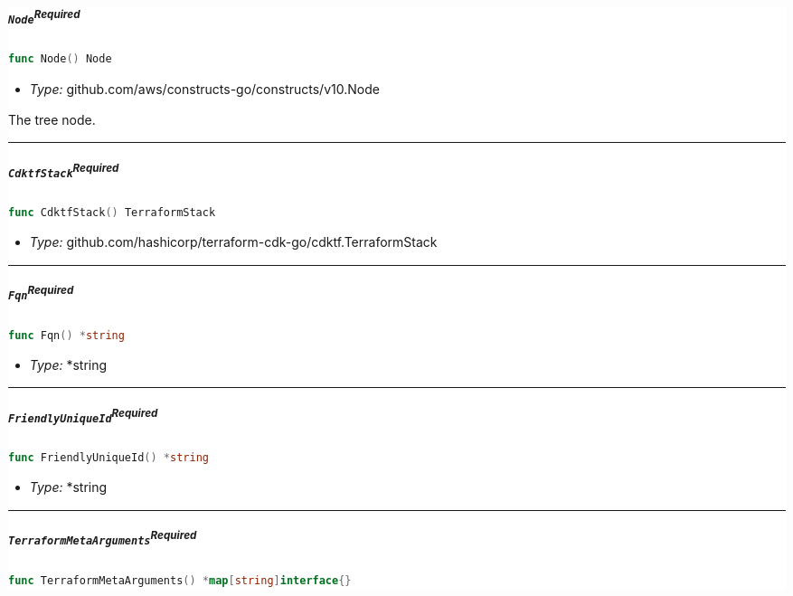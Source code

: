 
##### `Node`<sup>Required</sup> <a name="Node" id="@cdktf/provider-databricks.databaseDatabaseCatalog.DatabaseDatabaseCatalog.property.node"></a>

```go
func Node() Node
```

- *Type:* github.com/aws/constructs-go/constructs/v10.Node

The tree node.

---

##### `CdktfStack`<sup>Required</sup> <a name="CdktfStack" id="@cdktf/provider-databricks.databaseDatabaseCatalog.DatabaseDatabaseCatalog.property.cdktfStack"></a>

```go
func CdktfStack() TerraformStack
```

- *Type:* github.com/hashicorp/terraform-cdk-go/cdktf.TerraformStack

---

##### `Fqn`<sup>Required</sup> <a name="Fqn" id="@cdktf/provider-databricks.databaseDatabaseCatalog.DatabaseDatabaseCatalog.property.fqn"></a>

```go
func Fqn() *string
```

- *Type:* *string

---

##### `FriendlyUniqueId`<sup>Required</sup> <a name="FriendlyUniqueId" id="@cdktf/provider-databricks.databaseDatabaseCatalog.DatabaseDatabaseCatalog.property.friendlyUniqueId"></a>

```go
func FriendlyUniqueId() *string
```

- *Type:* *string

---

##### `TerraformMetaArguments`<sup>Required</sup> <a name="TerraformMetaArguments" id="@cdktf/provider-databricks.databaseDatabaseCatalog.DatabaseDatabaseCatalog.property.terraformMetaArguments"></a>

```go
func TerraformMetaArguments() *map[string]interface{}
```
